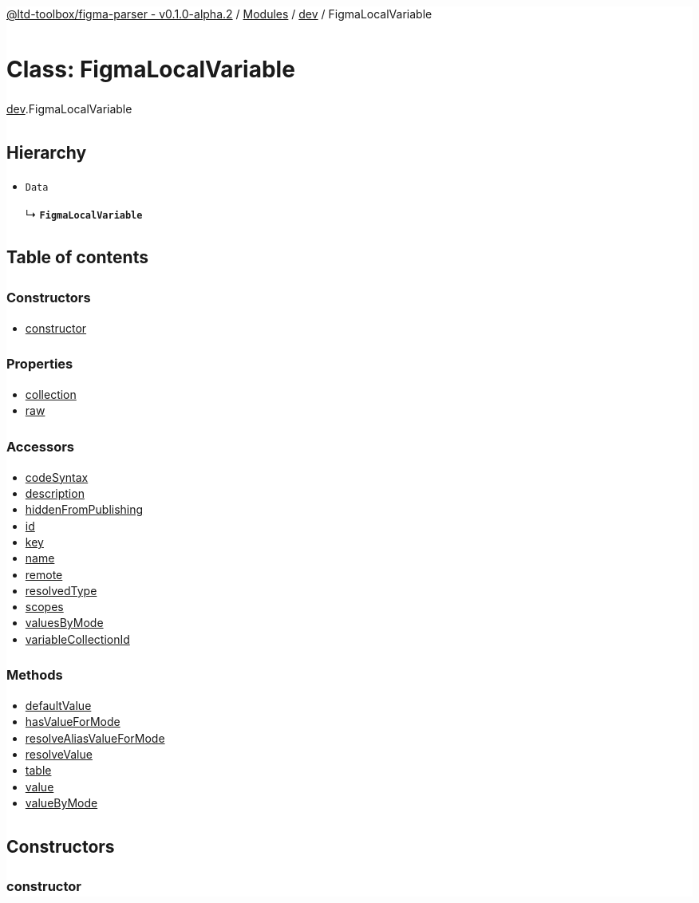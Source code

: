 [@ltd-toolbox/figma-parser - v0.1.0-alpha.2](../README.md) / [Modules](../modules.md) / [dev](../modules/dev.md) / FigmaLocalVariable

# Class: FigmaLocalVariable

[dev](../modules/dev.md).FigmaLocalVariable

## Hierarchy

- `Data`

  ↳ **`FigmaLocalVariable`**

## Table of contents

### Constructors

- [constructor](dev.FigmaLocalVariable.md#constructor)

### Properties

- [collection](dev.FigmaLocalVariable.md#collection)
- [raw](dev.FigmaLocalVariable.md#raw)

### Accessors

- [codeSyntax](dev.FigmaLocalVariable.md#codesyntax)
- [description](dev.FigmaLocalVariable.md#description)
- [hiddenFromPublishing](dev.FigmaLocalVariable.md#hiddenfrompublishing)
- [id](dev.FigmaLocalVariable.md#id)
- [key](dev.FigmaLocalVariable.md#key)
- [name](dev.FigmaLocalVariable.md#name)
- [remote](dev.FigmaLocalVariable.md#remote)
- [resolvedType](dev.FigmaLocalVariable.md#resolvedtype)
- [scopes](dev.FigmaLocalVariable.md#scopes)
- [valuesByMode](dev.FigmaLocalVariable.md#valuesbymode)
- [variableCollectionId](dev.FigmaLocalVariable.md#variablecollectionid)

### Methods

- [defaultValue](dev.FigmaLocalVariable.md#defaultvalue)
- [hasValueForMode](dev.FigmaLocalVariable.md#hasvalueformode)
- [resolveAliasValueForMode](dev.FigmaLocalVariable.md#resolvealiasvalueformode)
- [resolveValue](dev.FigmaLocalVariable.md#resolvevalue)
- [table](dev.FigmaLocalVariable.md#table)
- [value](dev.FigmaLocalVariable.md#value)
- [valueByMode](dev.FigmaLocalVariable.md#valuebymode)

## Constructors

### constructor
